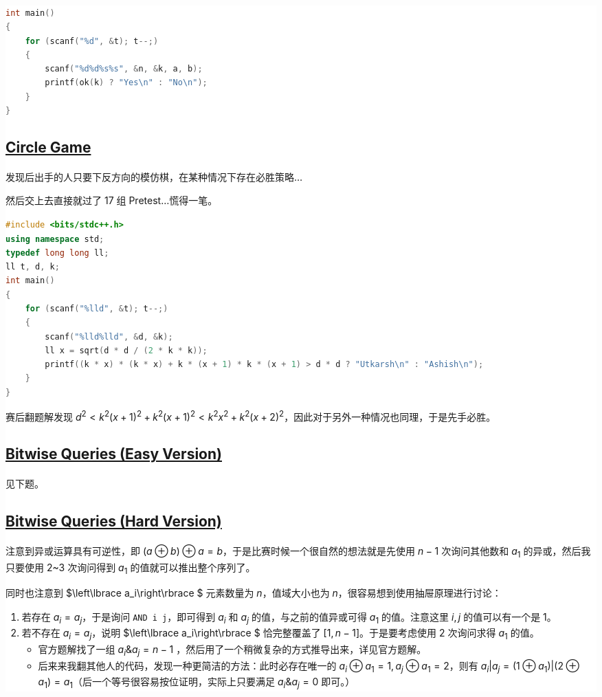 ```cpp
int main()
{
	for (scanf("%d", &t); t--;)
	{
		scanf("%d%d%s%s", &n, &k, a, b);
		printf(ok(k) ? "Yes\n" : "No\n");
	}
}
```

## [Circle Game](https://vjudge.net/problem/CodeForces-1451D)

发现后出手的人只要下反方向的模仿棋，在某种情况下存在必胜策略…

然后交上去直接就过了 17 组 Pretest…慌得一笔。

```cpp
#include <bits/stdc++.h>
using namespace std;
typedef long long ll;
ll t, d, k;
int main()
{
	for (scanf("%lld", &t); t--;)
	{
		scanf("%lld%lld", &d, &k);
		ll x = sqrt(d * d / (2 * k * k));
		printf((k * x) * (k * x) + k * (x + 1) * k * (x + 1) > d * d ? "Utkarsh\n" : "Ashish\n");
	}
}
```

赛后翻题解发现 $d^2 \lt k^2(x+1)^2 + k^2(x+1)^2 \lt k^2x^2 + k^2(x+2)^2$，因此对于另外一种情况也同理，于是先手必胜。

## [Bitwise Queries (Easy Version)](https://vjudge.net/problem/CodeForces-1451E1)

见下题。

## [Bitwise Queries (Hard Version)](https://vjudge.net/problem/CodeForces-1451E2)

注意到异或运算具有可逆性，即 $\left(a\oplus b\right)\oplus a = b$，于是比赛时候一个很自然的想法就是先使用 $n-1$ 次询问其他数和 $a_1$ 的异或，然后我只要使用 2\~3 次询问得到 $a_1$ 的值就可以推出整个序列了。

同时也注意到 $\left\lbrace a_i\right\rbrace $ 元素数量为 $n$，值域大小也为 $n$，很容易想到使用抽屉原理进行讨论：

1. 若存在 $a_i=a_j$，于是询问 `AND i j`，即可得到 $a_i$ 和 $a_j$ 的值，与之前的值异或可得 $a_1$ 的值。注意这里 $i,j$ 的值可以有一个是 $1$。
2. 若不存在 $a_i=a_j$，说明 $\left\lbrace a_i\right\rbrace $ 恰完整覆盖了 $\left[1,n-1\right]$。于是要考虑使用 2 次询问求得 $a_1$ 的值。
   - 官方题解找了一组 $a_i\&a_j=n-1$ ，然后用了一个稍微复杂的方式推导出来，详见官方题解。
   - 后来来我翻其他人的代码，发现一种更简洁的方法：此时必存在唯一的 $a_i\oplus a_1=1,a_j\oplus a_1=2$，则有 $a_i\vert a_j=\left(1\oplus a_1\right)\vert\left(2\oplus a_1\right)=a_1$（后一个等号很容易按位证明，实际上只要满足 $a_i\&a_j=0$ 即可。）
